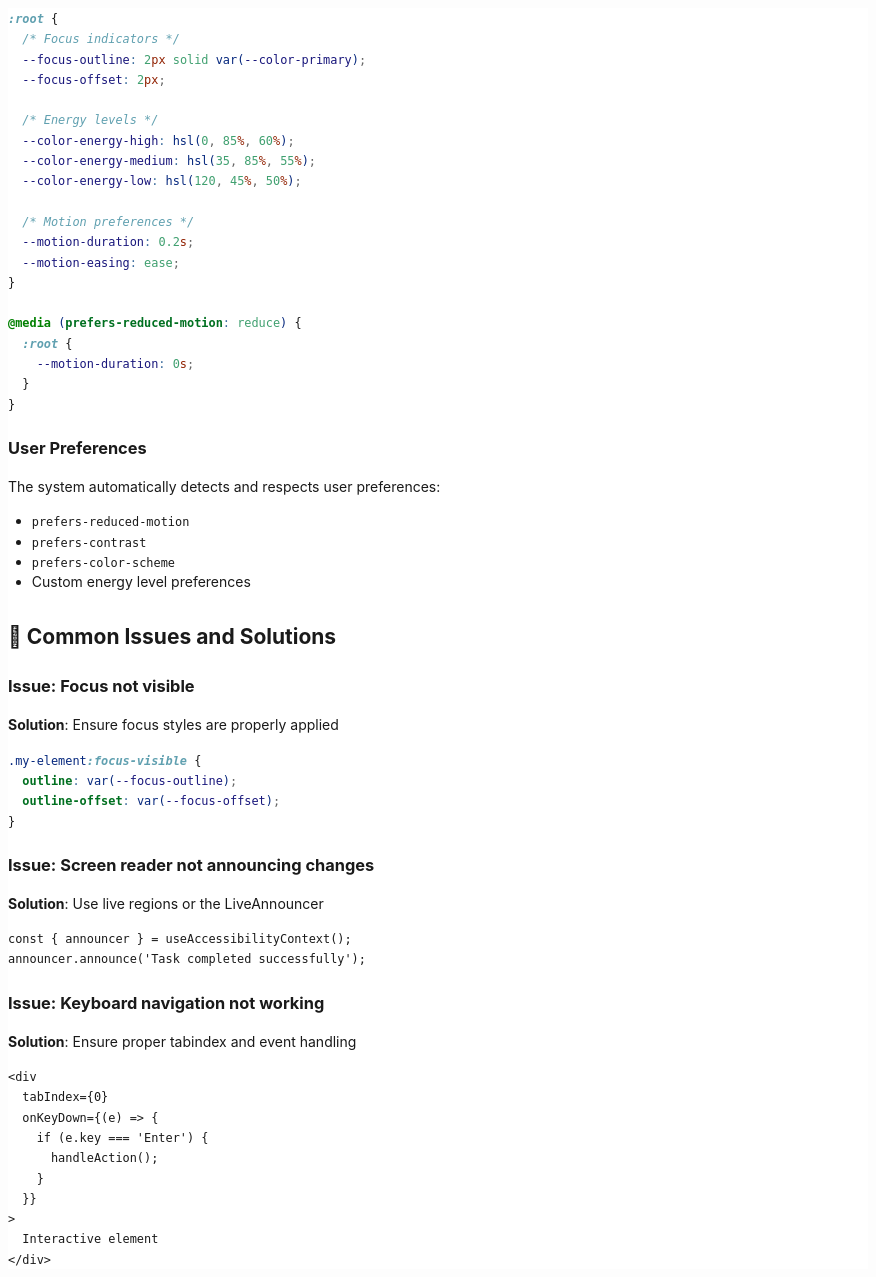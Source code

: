 ```css
:root {
  /* Focus indicators */
  --focus-outline: 2px solid var(--color-primary);
  --focus-offset: 2px;
  
  /* Energy levels */
  --color-energy-high: hsl(0, 85%, 60%);
  --color-energy-medium: hsl(35, 85%, 55%);
  --color-energy-low: hsl(120, 45%, 50%);
  
  /* Motion preferences */
  --motion-duration: 0.2s;
  --motion-easing: ease;
}

@media (prefers-reduced-motion: reduce) {
  :root {
    --motion-duration: 0s;
  }
}
```

### User Preferences
The system automatically detects and respects user preferences:
- `prefers-reduced-motion`
- `prefers-contrast`
- `prefers-color-scheme`
- Custom energy level preferences

## 🚨 Common Issues and Solutions

### Issue: Focus not visible
**Solution**: Ensure focus styles are properly applied
```css
.my-element:focus-visible {
  outline: var(--focus-outline);
  outline-offset: var(--focus-offset);
}
```

### Issue: Screen reader not announcing changes
**Solution**: Use live regions or the LiveAnnouncer
```tsx
const { announcer } = useAccessibilityContext();
announcer.announce('Task completed successfully');
```

### Issue: Keyboard navigation not working
**Solution**: Ensure proper tabindex and event handling
```tsx
<div 
  tabIndex={0}
  onKeyDown={(e) => {
    if (e.key === 'Enter') {
      handleAction();
    }
  }}
>
  Interactive element
</div>
```
